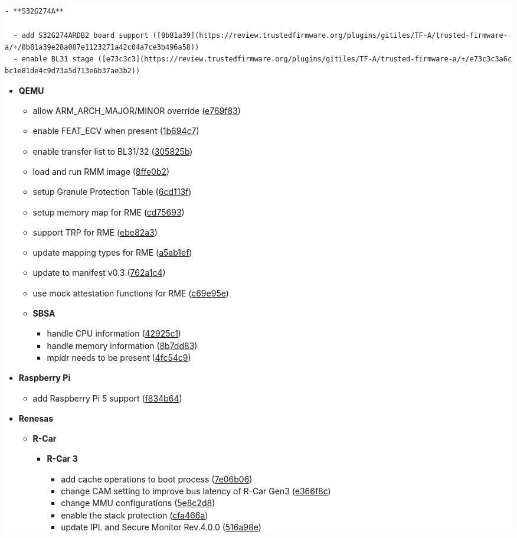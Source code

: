     - **S32G274A**

      - add S32G274ARDB2 board support ([8b81a39](https://review.trustedfirmware.org/plugins/gitiles/TF-A/trusted-firmware-a/+/8b81a39e28a087e1123271a42c04a7ce3b496a58))
      - enable BL31 stage ([e73c3c3](https://review.trustedfirmware.org/plugins/gitiles/TF-A/trusted-firmware-a/+/e73c3c3a6cbc1e81de4c9d73a5d713e6b37ae3b2))

  - **QEMU**

    - allow ARM_ARCH_MAJOR/MINOR override ([e769f83](https://review.trustedfirmware.org/plugins/gitiles/TF-A/trusted-firmware-a/+/e769f830d3116f49ed82769d9d731c4dca8f6188))
    - enable FEAT_ECV when present ([1b694c7](https://review.trustedfirmware.org/plugins/gitiles/TF-A/trusted-firmware-a/+/1b694c77c497cb8272c97417ef1fa4f5f9c869c1))
    - enable transfer list to BL31/32 ([305825b](https://review.trustedfirmware.org/plugins/gitiles/TF-A/trusted-firmware-a/+/305825b490a77e5b0ee816ea29c53bc6444a1d63))
    - load and run RMM image ([8ffe0b2](https://review.trustedfirmware.org/plugins/gitiles/TF-A/trusted-firmware-a/+/8ffe0b2edea6b00c9fe7d9ecaeca43c734d3764d))
    - setup Granule Protection Table ([6cd113f](https://review.trustedfirmware.org/plugins/gitiles/TF-A/trusted-firmware-a/+/6cd113fe06fdaa67a8457391eb6bcffd295f87fd))
    - setup memory map for RME ([cd75693](https://review.trustedfirmware.org/plugins/gitiles/TF-A/trusted-firmware-a/+/cd75693f5ed303c1366fdff9b392d766848b6b67))
    - support TRP for RME ([ebe82a3](https://review.trustedfirmware.org/plugins/gitiles/TF-A/trusted-firmware-a/+/ebe82a392f06aa0adddf9cc5caa7af8f561b2fb4))
    - update mapping types for RME ([a5ab1ef](https://review.trustedfirmware.org/plugins/gitiles/TF-A/trusted-firmware-a/+/a5ab1ef7febb2dc931cd8f7fcd76caac04d628cd))
    - update to manifest v0.3 ([762a1c4](https://review.trustedfirmware.org/plugins/gitiles/TF-A/trusted-firmware-a/+/762a1c44b985b71495a90bc3484b576d28c8511a))
    - use mock attestation functions for RME ([c69e95e](https://review.trustedfirmware.org/plugins/gitiles/TF-A/trusted-firmware-a/+/c69e95eed0491b481971b48f5df855402ed5392a))

    - **SBSA**

      - handle CPU information ([42925c1](https://review.trustedfirmware.org/plugins/gitiles/TF-A/trusted-firmware-a/+/42925c15bee09162c6dfc8c2204843ffac6201c1))
      - handle memory information ([8b7dd83](https://review.trustedfirmware.org/plugins/gitiles/TF-A/trusted-firmware-a/+/8b7dd8397dd017b61ecda8447e8956a1d9d6d5d3))
      - mpidr needs to be present ([4fc54c9](https://review.trustedfirmware.org/plugins/gitiles/TF-A/trusted-firmware-a/+/4fc54c99d08926c2d42173902c8aaf3862722c84))

  - **Raspberry Pi**

    - add Raspberry Pi 5 support ([f834b64](https://review.trustedfirmware.org/plugins/gitiles/TF-A/trusted-firmware-a/+/f834b64f889c1c4e03e590d44a6a52e3ac79cf42))

  - **Renesas**

    - **R-Car**

      - **R-Car 3**

        - add cache operations to boot process ([7e06b06](https://review.trustedfirmware.org/plugins/gitiles/TF-A/trusted-firmware-a/+/7e06b06753b12d567b6f48b6e60d6d0a56cf72e5))
        - change CAM setting to improve bus latency of R-Car Gen3 ([e366f8c](https://review.trustedfirmware.org/plugins/gitiles/TF-A/trusted-firmware-a/+/e366f8cf3349189daafb7ac2ab74d98931757a60))
        - change MMU configurations ([5e8c2d8](https://review.trustedfirmware.org/plugins/gitiles/TF-A/trusted-firmware-a/+/5e8c2d8e23ca0760bca7e5b692ee95dd2871ec89))
        - enable the stack protection ([cfa466a](https://review.trustedfirmware.org/plugins/gitiles/TF-A/trusted-firmware-a/+/cfa466ab733ff021771b94b4a98d22bfdd246139))
        - update IPL and Secure Monitor Rev.4.0.0 ([516a98e](https://review.trustedfirmware.org/plugins/gitiles/TF-A/trusted-firmware-a/+/516a98ef277626aa1858d9a4018d13ab2aeb39e7))

